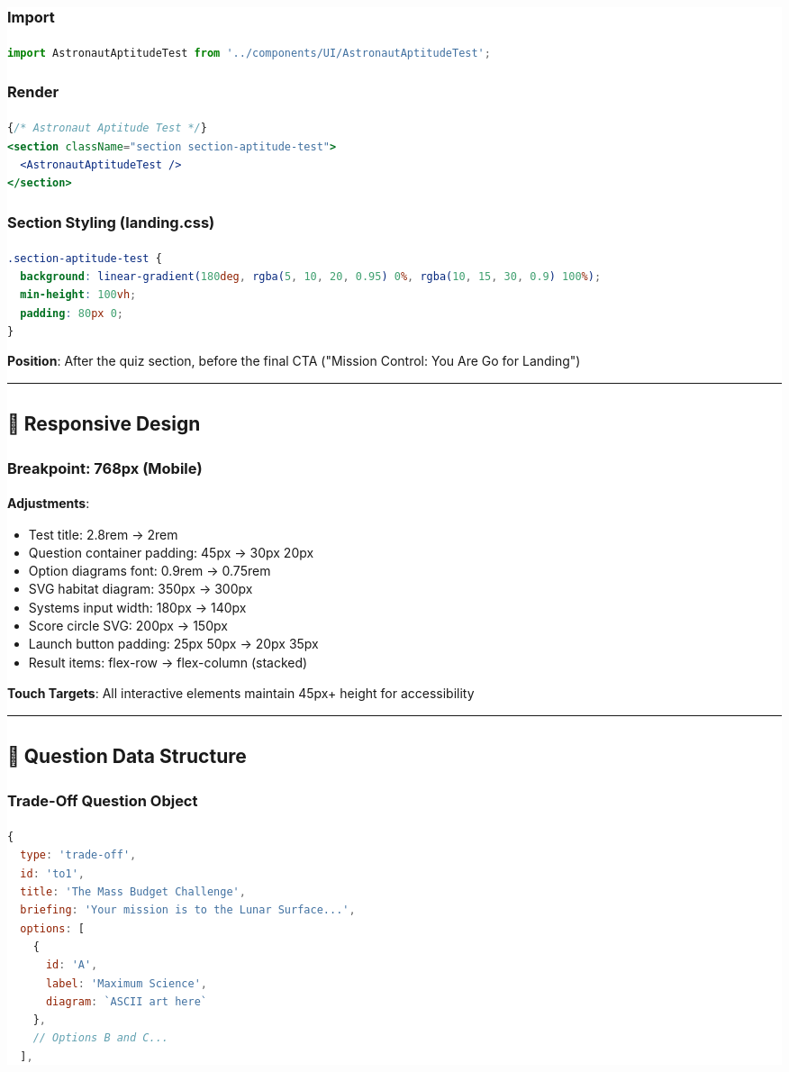 ### Import

```javascript
import AstronautAptitudeTest from '../components/UI/AstronautAptitudeTest';
```

### Render

```jsx
{/* Astronaut Aptitude Test */}
<section className="section section-aptitude-test">
  <AstronautAptitudeTest />
</section>
```

### Section Styling (landing.css)

```css
.section-aptitude-test {
  background: linear-gradient(180deg, rgba(5, 10, 20, 0.95) 0%, rgba(10, 15, 30, 0.9) 100%);
  min-height: 100vh;
  padding: 80px 0;
}
```

**Position**: After the quiz section, before the final CTA ("Mission Control: You Are Go for Landing")

---

## 📱 Responsive Design

### Breakpoint: 768px (Mobile)

**Adjustments**:
- Test title: 2.8rem → 2rem
- Question container padding: 45px → 30px 20px
- Option diagrams font: 0.9rem → 0.75rem
- SVG habitat diagram: 350px → 300px
- Systems input width: 180px → 140px
- Score circle SVG: 200px → 150px
- Launch button padding: 25px 50px → 20px 35px
- Result items: flex-row → flex-column (stacked)

**Touch Targets**: All interactive elements maintain 45px+ height for accessibility

---

## 🔢 Question Data Structure

### Trade-Off Question Object

```javascript
{
  type: 'trade-off',
  id: 'to1',
  title: 'The Mass Budget Challenge',
  briefing: 'Your mission is to the Lunar Surface...',
  options: [
    {
      id: 'A',
      label: 'Maximum Science',
      diagram: `ASCII art here`
    },
    // Options B and C...
  ],
```